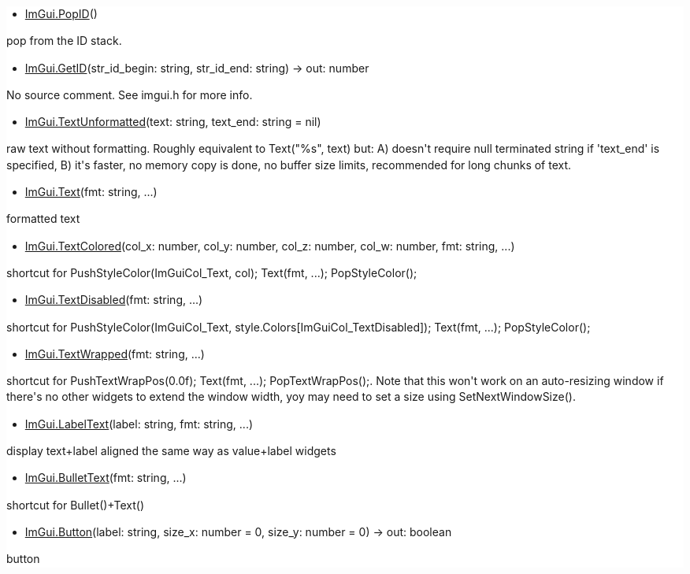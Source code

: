 
* [ImGui.PopID](https://github.com/ocornut/imgui/blob/682249396f02b8c21e5ff333ab4a1969c89387ad/imgui.h#L429)()

 pop from the ID stack.


* [ImGui.GetID](https://github.com/ocornut/imgui/blob/682249396f02b8c21e5ff333ab4a1969c89387ad/imgui.h#L431)(str_id_begin: string, str_id_end: string) -> out: number

No source comment. See imgui.h for more info.


* [ImGui.TextUnformatted](https://github.com/ocornut/imgui/blob/682249396f02b8c21e5ff333ab4a1969c89387ad/imgui.h#L435)(text: string, text_end: string = nil)

 raw text without formatting. Roughly equivalent to Text("%s", text) but: A) doesn't require null terminated string if 'text_end' is specified, B) it's faster, no memory copy is done, no buffer size limits, recommended for long chunks of text.


* [ImGui.Text](https://github.com/ocornut/imgui/blob/682249396f02b8c21e5ff333ab4a1969c89387ad/imgui.h#L436)(fmt: string, ...)

 formatted text


* [ImGui.TextColored](https://github.com/ocornut/imgui/blob/682249396f02b8c21e5ff333ab4a1969c89387ad/imgui.h#L438)(col_x: number, col_y: number, col_z: number, col_w: number, fmt: string, ...)

 shortcut for PushStyleColor(ImGuiCol_Text, col); Text(fmt, ...); PopStyleColor();


* [ImGui.TextDisabled](https://github.com/ocornut/imgui/blob/682249396f02b8c21e5ff333ab4a1969c89387ad/imgui.h#L440)(fmt: string, ...)

 shortcut for PushStyleColor(ImGuiCol_Text, style.Colors[ImGuiCol_TextDisabled]); Text(fmt, ...); PopStyleColor();


* [ImGui.TextWrapped](https://github.com/ocornut/imgui/blob/682249396f02b8c21e5ff333ab4a1969c89387ad/imgui.h#L442)(fmt: string, ...)

 shortcut for PushTextWrapPos(0.0f); Text(fmt, ...); PopTextWrapPos();. Note that this won't work on an auto-resizing window if there's no other widgets to extend the window width, yoy may need to set a size using SetNextWindowSize().


* [ImGui.LabelText](https://github.com/ocornut/imgui/blob/682249396f02b8c21e5ff333ab4a1969c89387ad/imgui.h#L444)(label: string, fmt: string, ...)

 display text+label aligned the same way as value+label widgets


* [ImGui.BulletText](https://github.com/ocornut/imgui/blob/682249396f02b8c21e5ff333ab4a1969c89387ad/imgui.h#L446)(fmt: string, ...)

 shortcut for Bullet()+Text()


* [ImGui.Button](https://github.com/ocornut/imgui/blob/682249396f02b8c21e5ff333ab4a1969c89387ad/imgui.h#L452)(label: string, size_x: number = 0, size_y: number = 0) -> out: boolean

 button
